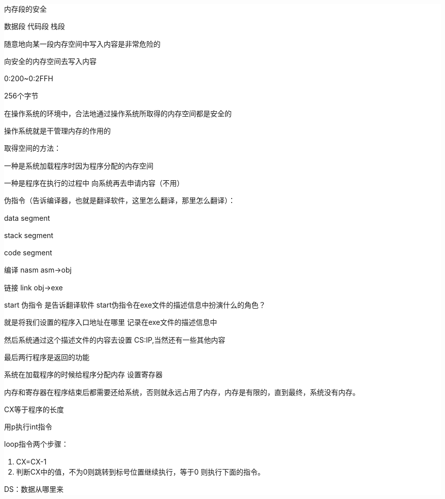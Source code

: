 内存段的安全 

数据段 代码段 栈段

随意地向某一段内存空间中写入内容是非常危险的



向安全的内存空间去写入内容

0:200~0:2FFH

256个字节



在操作系统的环境中，合法地通过操作系统所取得的内存空间都是安全的

操作系统就是干管理内存的作用的

取得空间的方法：

一种是系统加载程序时因为程序分配的内存空间

一种是程序在执行的过程中 向系统再去申请内容（不用）



伪指令（告诉编译器，也就是翻译软件，这里怎么翻译，那里怎么翻译）：

data segment

stack segment

code segment



编译 nasm asm->obj

链接 link   obj->exe



start 伪指令 是告诉翻译软件    start伪指令在exe文件的描述信息中扮演什么的角色？

就是将我们设置的程序入口地址在哪里 记录在exe文件的描述信息中

然后系统通过这个描述文件的内容去设置 CS:IP,当然还有一些其他内容



最后两行程序是返回的功能

系统在加载程序的时候给程序分配内存 设置寄存器

内存和寄存器在程序结束后都需要还给系统，否则就永远占用了内存，内存是有限的，直到最终，系统没有内存。

CX等于程序的长度

用p执行int指令



loop指令两个步骤：

1. CX=CX-1
2. 判断CX中的值，不为0则跳转到标号位置继续执行，等于0 则执行下面的指令。

DS：数据从哪里来
